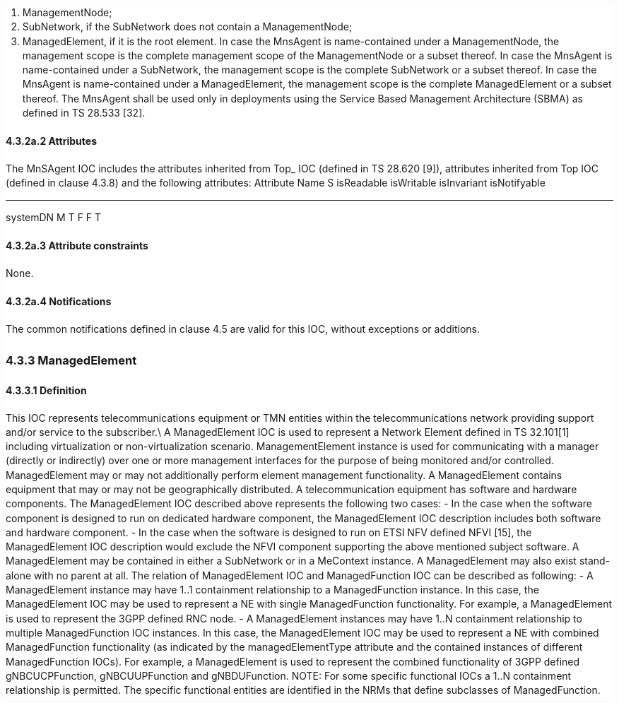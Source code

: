1) ManagementNode;
2) SubNetwork, if the SubNetwork does not contain a ManagementNode;
3) ManagedElement, if it is the root element.
In case the MnsAgent is name-contained under a ManagementNode, the management
scope is the complete management scope of the ManagementNode or a subset
thereof.
In case the MnsAgent is name-contained under a SubNetwork, the management
scope is the complete SubNetwork or a subset thereof.
In case the MnsAgent is name-contained under a ManagedElement, the management
scope is the complete ManagedElement or a subset thereof.
The MnsAgent shall be used only in deployments using the Service Based
Management Architecture (SBMA) as defined in TS 28.533 [32].
#### 4.3.2a.2 Attributes
The MnSAgent IOC includes the attributes inherited from Top_ IOC (defined in
TS 28.620 [9]), attributes inherited from Top IOC (defined in clause 4.3.8)
and the following attributes:
Attribute Name S isReadable isWritable isInvariant isNotifyable
* * *
systemDN M T F F T
#### 4.3.2a.3 Attribute constraints
None.
#### 4.3.2a.4 Notifications
The common notifications defined in clause 4.5 are valid for this IOC, without
exceptions or additions.
### 4.3.3 ManagedElement
#### 4.3.3.1 Definition
This IOC represents telecommunications equipment or TMN entities within the
telecommunications network providing support and/or service to the
subscriber.\ A ManagedElement IOC is used to represent a Network Element
defined in TS 32.101[1] including virtualization or non-virtualization
scenario. ManagementElement instance is used for communicating with a manager
(directly or indirectly) over one or more management interfaces for the
purpose of being monitored and/or controlled. ManagedElement may or may not
additionally perform element management functionality. A ManagedElement
contains equipment that may or may not be geographically distributed.
A telecommunication equipment has software and hardware components. The
ManagedElement IOC described above represents the following two cases:
\- In the case when the software component is designed to run on dedicated
hardware component, the ManagedElement IOC description includes both software
and hardware component.
\- In the case when the software is designed to run on ETSI NFV defined NFVI
[15], the ManagedElement IOC description would exclude the NFVI component
supporting the above mentioned subject software.
A ManagedElement may be contained in either a SubNetwork or in a MeContext
instance. A ManagedElement may also exist stand-alone with no parent at all.
The relation of ManagedElement IOC and ManagedFunction IOC can be described as
following:
\- A ManagedElement instance may have 1..1 containment relationship to a
ManagedFunction instance. In this case, the ManagedElement IOC may be used to
represent a NE with single ManagedFunction functionality. For example, a
ManagedElement is used to represent the 3GPP defined RNC node.
\- A ManagedElement instances may have 1..N containment relationship to
multiple ManagedFunction IOC instances. In this case, the ManagedElement IOC
may be used to represent a NE with combined ManagedFunction functionality (as
indicated by the managedElementType attribute and the contained instances of
different ManagedFunction IOCs). For example, a ManagedElement is used to
represent the combined functionality of 3GPP defined gNBCUCPFunction,
gNBCUUPFunction and gNBDUFunction.
NOTE: For some specific functional IOCs a 1..N containment relationship is
permitted. The specific functional entities are identified in the NRMs that
define subclasses of ManagedFunction.